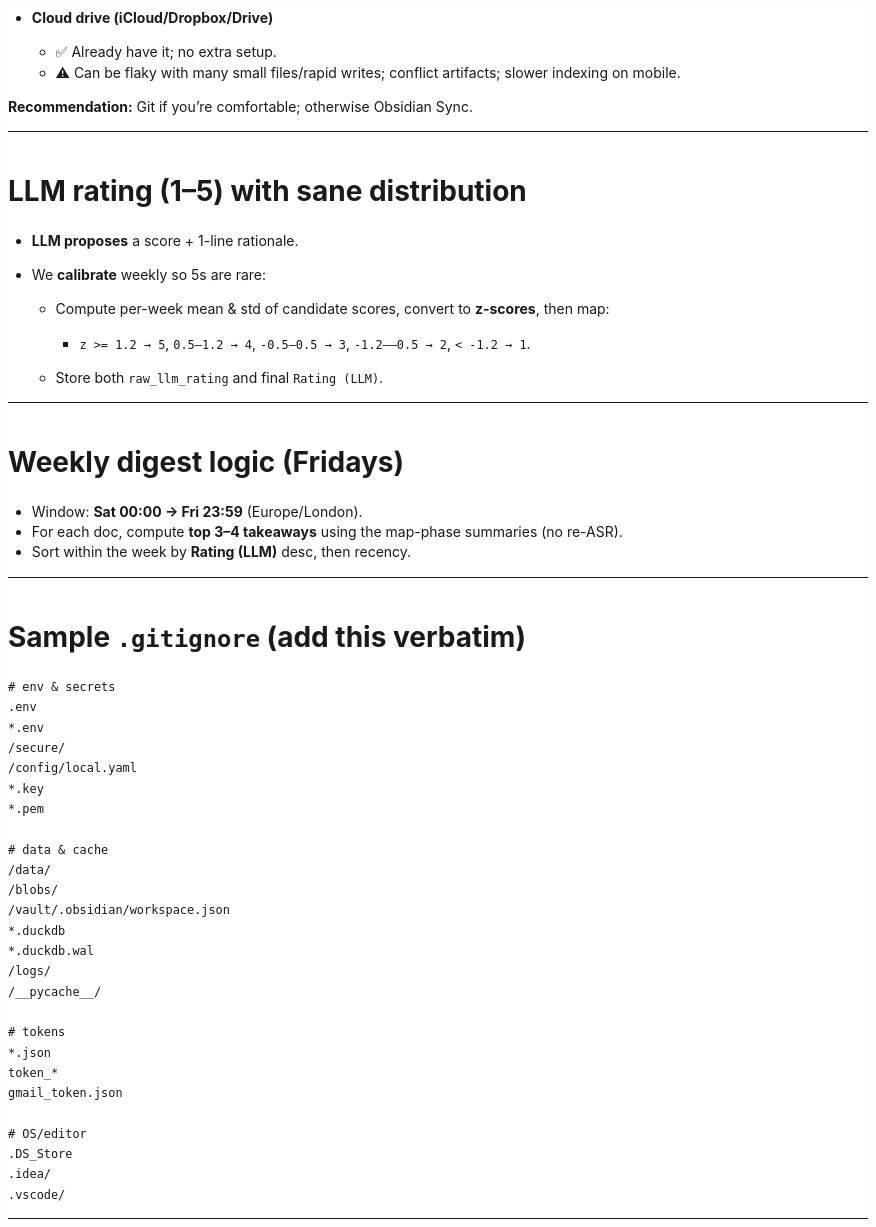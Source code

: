 * **Cloud drive (iCloud/Dropbox/Drive)**

  * ✅ Already have it; no extra setup.
  * ⚠️ Can be flaky with many small files/rapid writes; conflict artifacts; slower indexing on mobile.

**Recommendation:** Git if you’re comfortable; otherwise Obsidian Sync.

---

# LLM rating (1–5) with sane distribution

* **LLM proposes** a score + 1-line rationale.
* We **calibrate** weekly so 5s are rare:

  * Compute per-week mean & std of candidate scores, convert to **z-scores**, then map:

    * `z >= 1.2 → 5`, `0.5–1.2 → 4`, `-0.5–0.5 → 3`, `-1.2––0.5 → 2`, `< -1.2 → 1`.
  * Store both `raw_llm_rating` and final `Rating (LLM)`.

---

# Weekly digest logic (Fridays)

* Window: **Sat 00:00 → Fri 23:59** (Europe/London).
* For each doc, compute **top 3–4 takeaways** using the map-phase summaries (no re-ASR).
* Sort within the week by **Rating (LLM)** desc, then recency.

---

# Sample `.gitignore` (add this verbatim)

```
# env & secrets
.env
*.env
/secure/
/config/local.yaml
*.key
*.pem

# data & cache
/data/
/blobs/
/vault/.obsidian/workspace.json
*.duckdb
*.duckdb.wal
/logs/
/__pycache__/

# tokens
*.json
token_*
gmail_token.json

# OS/editor
.DS_Store
.idea/
.vscode/
```

---